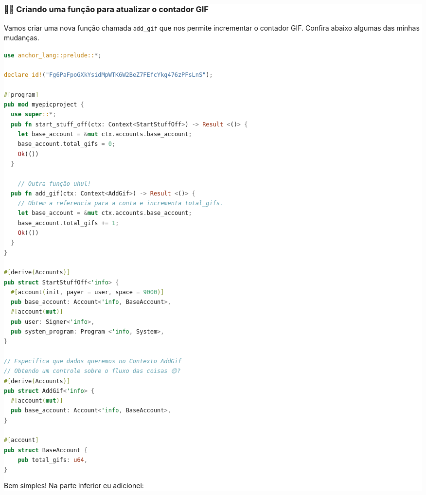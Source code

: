 ### 👷‍♀️ Criando uma função para atualizar o contador GIF

Vamos criar uma nova função chamada `add_gif` que nos permite incrementar o contador GIF. Confira abaixo algumas das minhas mudanças.

```rust
use anchor_lang::prelude::*;

declare_id!("Fg6PaFpoGXkYsidMpWTK6W2BeZ7FEfcYkg476zPFsLnS");

#[program]
pub mod myepicproject {
  use super::*;
  pub fn start_stuff_off(ctx: Context<StartStuffOff>) -> Result <()> {
    let base_account = &mut ctx.accounts.base_account;
    base_account.total_gifs = 0;
    Ok(())
  }
  
	// Outra função uhul!
  pub fn add_gif(ctx: Context<AddGif>) -> Result <()> {
    // Obtem a referencia para a conta e incrementa total_gifs.
    let base_account = &mut ctx.accounts.base_account;
    base_account.total_gifs += 1;
    Ok(())
  }
}

#[derive(Accounts)]
pub struct StartStuffOff<'info> {
  #[account(init, payer = user, space = 9000)]
  pub base_account: Account<'info, BaseAccount>,
  #[account(mut)]
  pub user: Signer<'info>,
  pub system_program: Program <'info, System>,
}

// Especifica que dados queremos no Contexto AddGif
// Obtendo um controle sobre o fluxo das coisas 😊?
#[derive(Accounts)]
pub struct AddGif<'info> {
  #[account(mut)]
  pub base_account: Account<'info, BaseAccount>,
}

#[account]
pub struct BaseAccount {
    pub total_gifs: u64,
}
```

Bem simples! Na parte inferior eu adicionei:
